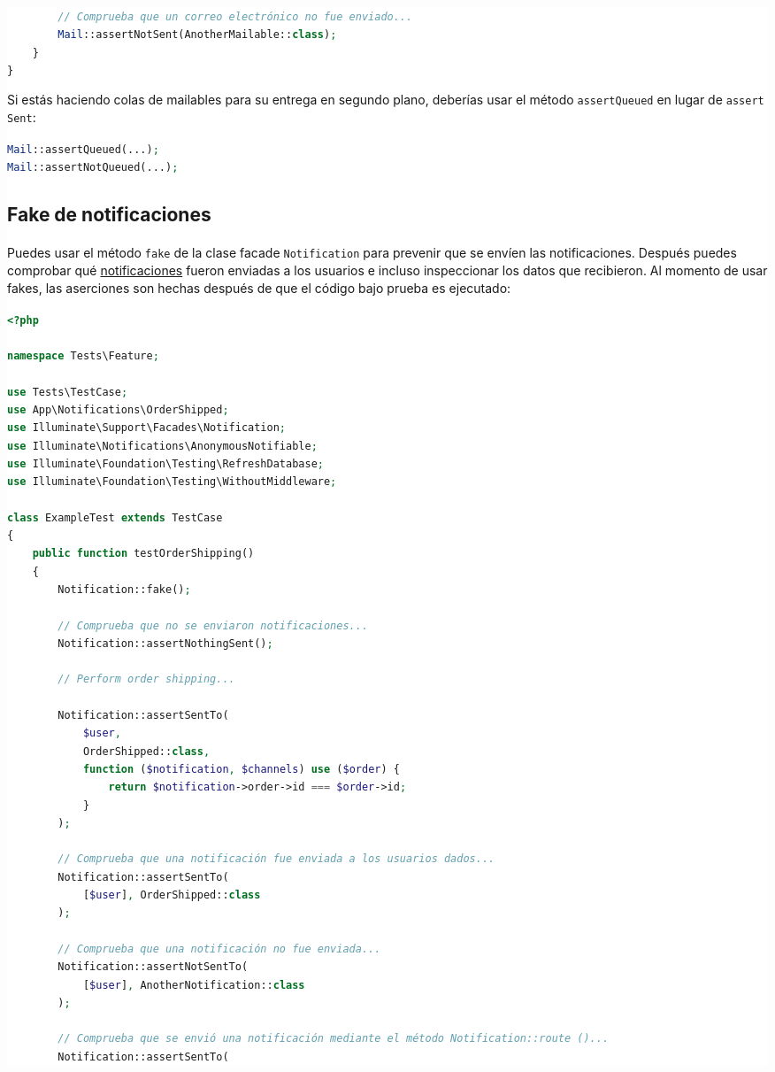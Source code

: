 ```php
        // Comprueba que un correo electrónico no fue enviado...
        Mail::assertNotSent(AnotherMailable::class);
    }
}
```

Si estás haciendo colas de mailables para su entrega en segundo plano, deberías usar el método `assertQueued` en lugar de `assertSent`:

```php
Mail::assertQueued(...);
Mail::assertNotQueued(...);
```

<a name="notification-fake"></a>
## Fake de notificaciones

Puedes usar el método `fake` de la clase facade `Notification` para prevenir que se envíen las notificaciones. Después puedes comprobar qué [notificaciones](/notifications.html) fueron enviadas a los usuarios e incluso inspeccionar los datos que recibieron. Al momento de usar fakes, las aserciones son hechas después de que el código bajo prueba es ejecutado:

```php
<?php

namespace Tests\Feature;

use Tests\TestCase;
use App\Notifications\OrderShipped;
use Illuminate\Support\Facades\Notification;
use Illuminate\Notifications\AnonymousNotifiable;
use Illuminate\Foundation\Testing\RefreshDatabase;
use Illuminate\Foundation\Testing\WithoutMiddleware;

class ExampleTest extends TestCase
{
    public function testOrderShipping()
    {
        Notification::fake();

        // Comprueba que no se enviaron notificaciones...
        Notification::assertNothingSent();

        // Perform order shipping...

        Notification::assertSentTo(
            $user,
            OrderShipped::class,
            function ($notification, $channels) use ($order) {
                return $notification->order->id === $order->id;
            }
        );

        // Comprueba que una notificación fue enviada a los usuarios dados...
        Notification::assertSentTo(
            [$user], OrderShipped::class
        );

        // Comprueba que una notificación no fue enviada...
        Notification::assertNotSentTo(
            [$user], AnotherNotification::class
        );

        // Comprueba que se envió una notificación mediante el método Notification::route ()...
        Notification::assertSentTo(
```